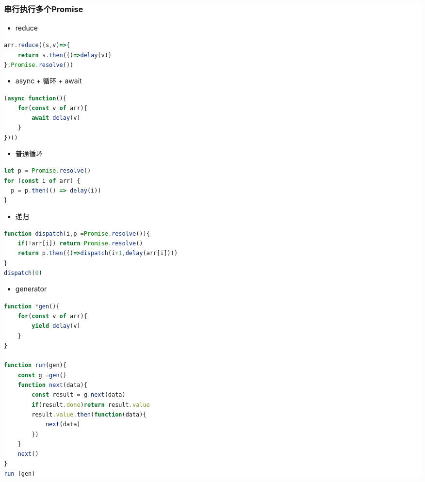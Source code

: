 ### 串行执行多个Promise

- reduce

```js
arr.reduce((s,v)=>{
    return s.then(()=>delay(v))
},Promise.resolve())

```

- async + 循环 + await

```js
(async function(){
    for(const v of arr){
        await delay(v)
    }
})()
```

- 普通循环

```js
let p = Promise.resolve()
for (const i of arr) {
  p = p.then(() => delay(i))
}
```

- 递归

```js
function dispatch(i,p =Promise.resolve()){
    if(!arr[i]) return Promise.resolve()
    return p.then(()=>dispatch(i+1,delay(arr[i])))
}
dispatch(0)
```

- generator

```js
function *gen(){
    for(const v of arr){
        yield delay(v)
    }
}

function run(gen){
    const g =gen()
    function next(data){
        const result = g.next(data)
        if(result.done)return result.value
        result.value.then(function(data){
            next(data)
        })
    }
    next()
}
run (gen)
```
